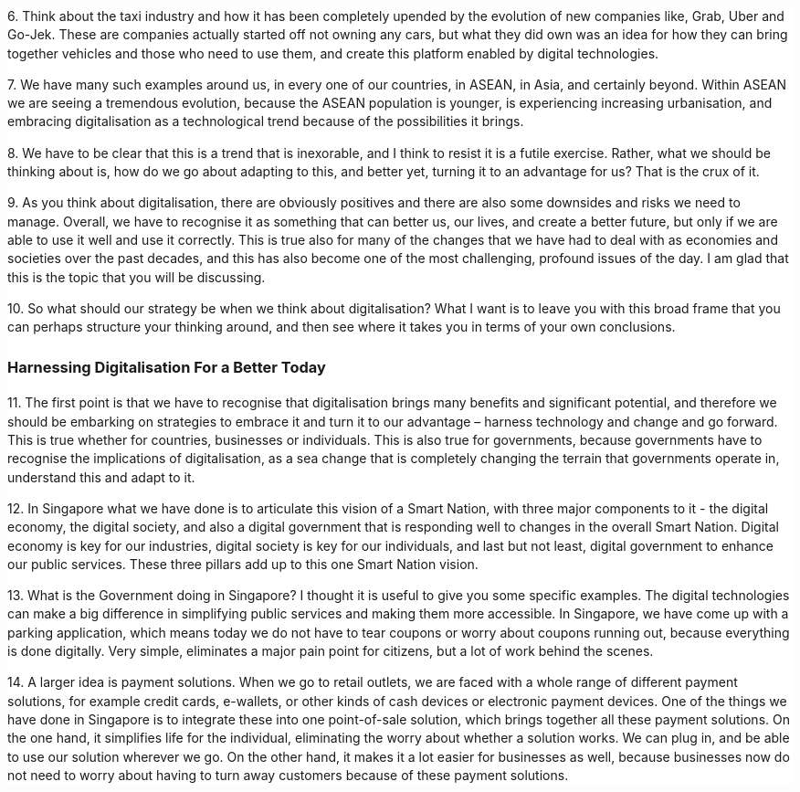 6\. Think about the taxi industry and how it has been completely upended by the evolution of new companies like, Grab, Uber and Go-Jek. These are companies actually started off not owning any cars, but what they did own was an idea for how they can bring together vehicles and those who need to use them, and create this platform enabled by digital technologies.

7\. We have many such examples around us, in every one of our countries, in ASEAN, in Asia, and certainly beyond. Within ASEAN we are seeing a tremendous evolution, because the ASEAN population is younger, is experiencing increasing urbanisation, and embracing digitalisation as a technological trend because of the possibilities it brings.

8\. We have to be clear that this is a trend that is inexorable, and I think to resist it is a futile exercise. Rather, what we should be thinking about is, how do we go about adapting to this, and better yet, turning it to an advantage for us? That is the crux of it.

9\. As you think about digitalisation, there are obviously positives and there are also some downsides and risks we need to manage. Overall, we have to recognise it as something that can better us, our lives, and create a better future, but only if we are able to use it well and use it correctly. This is true also for many of the changes that we have had to deal with as economies and societies over the past decades, and this has also become one of the most challenging, profound issues of the day. I am glad that this is the topic that you will be discussing.

10\. So what should our strategy be when we think about digitalisation? What I want is to leave you with this broad frame that you can perhaps structure your thinking around, and then see where it takes you in terms of your own conclusions.  

### Harnessing Digitalisation For a Better Today

11\. The first point is that we have to recognise that digitalisation brings many benefits and significant potential, and therefore we should be embarking on strategies to embrace it and turn it to our advantage –  harness technology and change and go forward. This is true whether for countries, businesses or individuals. This is also true for governments, because governments have to recognise the implications of digitalisation, as a sea change that is completely changing the terrain that governments operate in, understand this and adapt to it.

12\. In Singapore what we have done is to articulate this vision of a Smart Nation, with three major components to it - the digital economy, the digital society, and also a digital government that is responding well to changes in the overall Smart Nation. Digital economy is key for our industries, digital society is key for our individuals, and last but not least, digital government to enhance our public services. These three pillars add up to this one Smart Nation vision.

13\. What is the Government doing in Singapore? I thought it is useful to give you some specific examples. The digital technologies can make a big difference in simplifying public services and making them more accessible. In Singapore, we have come up with a parking application, which means today we do not have to tear coupons or worry about coupons running out, because everything is done digitally. Very simple, eliminates a major pain point for citizens, but a lot of work behind the scenes.

14\. A larger idea is payment solutions. When we go to retail outlets, we are faced with a whole range of different payment solutions, for example credit cards, e-wallets, or other kinds of cash devices or electronic payment devices. One of the things we have done in Singapore is to integrate these into one point-of-sale solution, which brings together all these payment solutions. On the one hand, it simplifies life for the individual, eliminating the worry about whether a solution works. We can plug in, and be able to use our solution wherever we go. On the other hand, it makes it a lot easier for businesses as well, because businesses now do not need to worry about having to turn away customers because of these payment solutions.
